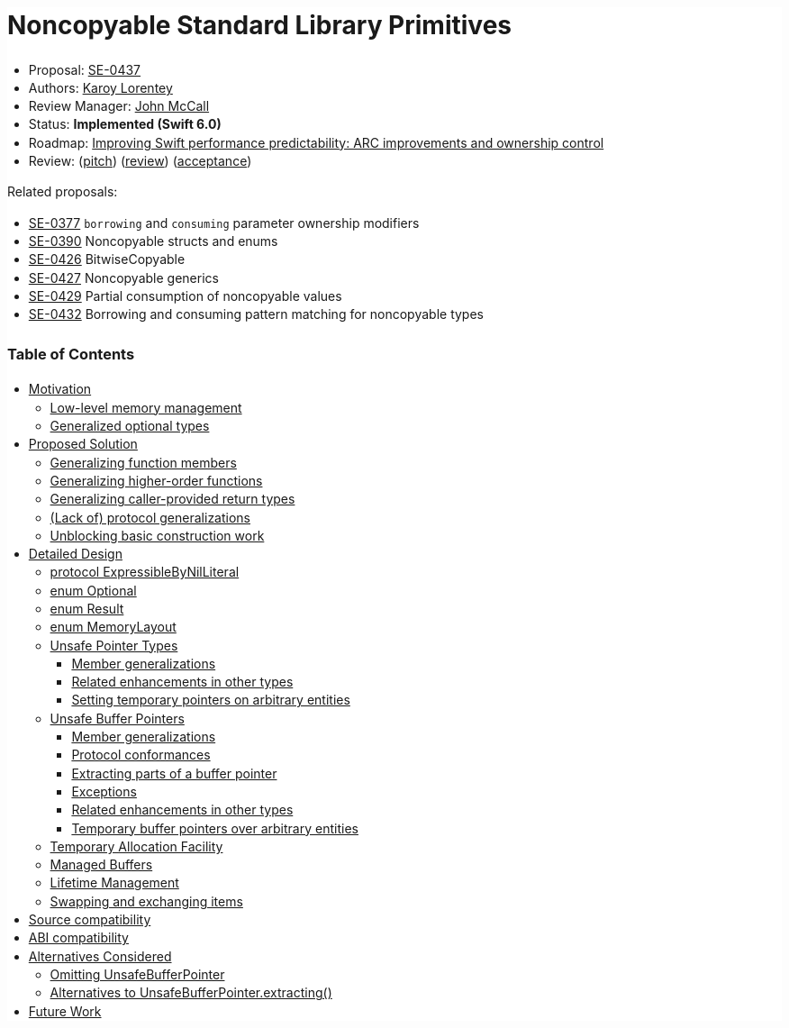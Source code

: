 # Noncopyable Standard Library Primitives

* Proposal: [SE-0437](0437-noncopyable-stdlib-primitives.md)
* Authors: [Karoy Lorentey](https://github.com/lorentey)
* Review Manager: [John McCall](https://github.com/rjmccall)
* Status: **Implemented (Swift 6.0)**
* Roadmap: [Improving Swift performance predictability: ARC improvements and ownership control][Roadmap]
* Review: ([pitch](https://forums.swift.org/t/pitch-noncopyable-standard-library-primitives/71566)) ([review](https://forums.swift.org/t/se-0437-generalizing-standard-library-primitives-for-non-copyable-types/72020)) ([acceptance](https://forums.swift.org/t/accepted-se-0437-generalizing-standard-library-primitives-for-non-copyable-types/72275))

[Roadmap]: https://forums.swift.org/t/a-roadmap-for-improving-swift-performance-predictability-arc-improvements-and-ownership-control/54206

Related proposals:

- [SE-0377] `borrowing` and `consuming` parameter ownership modifiers
- [SE-0390] Noncopyable structs and enums
- [SE-0426] BitwiseCopyable
- [SE-0427] Noncopyable generics
- [SE-0429] Partial consumption of noncopyable values
- [SE-0432] Borrowing and consuming pattern matching for noncopyable types

[SE-0377]: https://github.com/swiftlang/swift-evolution/blob/main/proposals/0377-parameter-ownership-modifiers.md
[SE-0390]: https://github.com/swiftlang/swift-evolution/blob/main/proposals/0390-noncopyable-structs-and-enums.md
[SE-0426]: https://github.com/swiftlang/swift-evolution/blob/main/proposals/0426-bitwise-copyable.md
[SE-0427]: https://github.com/swiftlang/swift-evolution/blob/main/proposals/0427-noncopyable-generics.md
[SE-0429]: https://github.com/swiftlang/swift-evolution/blob/main/proposals/0429-partial-consumption.md
[SE-0432]: https://github.com/swiftlang/swift-evolution/blob/main/proposals/0432-noncopyable-switch.md

### Table of Contents

  * [Motivation](#motivation)
    * [Low\-level memory management](#low-level-memory-management)
    * [Generalized optional types](#generalized-optional-types)
  * [Proposed Solution](#proposed-solution)
    * [Generalizing function members](#generalizing-function-members)
    * [Generalizing higher\-order functions](#generalizing-higher-order-functions)
    * [Generalizing caller\-provided return types](#generalizing-caller-provided-return-types)
    * [(Lack of) protocol generalizations](#lack-of-protocol-generalizations)
    * [Unblocking basic construction work](#unblocking-basic-construction-work)
  * [Detailed Design](#detailed-design)
    * [protocol ExpressibleByNilLiteral](#protocol-expressiblebynilliteral)
    * [enum Optional](#enum-optional)
    * [enum Result](#enum-result)
    * [enum MemoryLayout](#enum-memorylayout)
    * [Unsafe Pointer Types](#unsafe-pointer-types)
      * [Member generalizations](#member-generalizations)
      * [Related enhancements in other types](#related-enhancements-in-other-types)
      * [Setting temporary pointers on arbitrary entities](#setting-temporary-pointers-on-arbitrary-entities)
    * [Unsafe Buffer Pointers](#unsafe-buffer-pointers)
      * [Member generalizations](#member-generalizations-1)
      * [Protocol conformances](#protocol-conformances)
      * [Extracting parts of a buffer pointer](#extracting-parts-of-a-buffer-pointer)
      * [Exceptions](#exceptions)
      * [Related enhancements in other types](#related-enhancements-in-other-types-1)
      * [Temporary buffer pointers over arbitrary entities](#temporary-buffer-pointers-over-arbitrary-entities)
    * [Temporary Allocation Facility](#temporary-allocation-facility)
    * [Managed Buffers](#managed-buffers)
    * [Lifetime Management](#lifetime-management)
    * [Swapping and exchanging items](#swapping-and-exchanging-items)
  * [Source compatibility](#source-compatibility)
  * [ABI compatibility](#abi-compatibility)
  * [Alternatives Considered](#alternatives-considered)
    * [Omitting UnsafeBufferPointer](#omitting-unsafebufferpointer)
    * [Alternatives to UnsafeBufferPointer\.extracting()](#alternatives-to-unsafebufferpointerextracting)
  * [Future Work](#future-work)

[SE-0376]: https://github.com/swiftlang/swift-evolution/blob/main/proposals/0376-function-back-deployment.md
[SE-0322]: https://github.com/swiftlang/swift-evolution/blob/main/proposals/0322-temporary-buffers.md
[SE-370-Slice]: https://github.com/swiftlang/swift-evolution/blob/main/proposals/0370-pointer-family-initialization-improvements.md#slices-of-bufferpointer
[_modify]: https://forums.swift.org/t/modify-accessors/31872